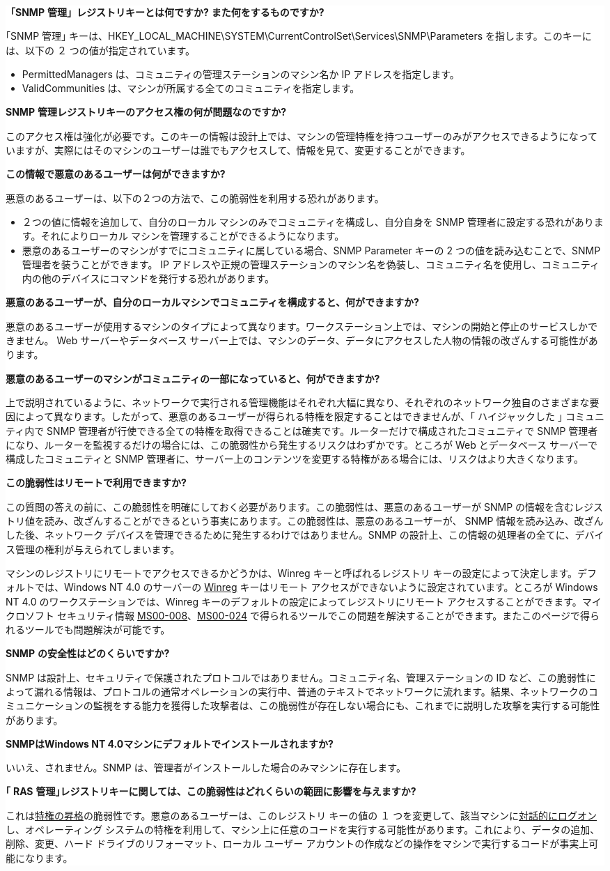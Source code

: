 **「SNMP** **管理」レジストリキーとは何ですか?** **また何をするものですか?**

｢SNMP 管理｣ キーは、HKEY\_LOCAL\_MACHINE\\SYSTEM\\CurrentControlSet\\Services\\SNMP\\Parameters を指します。このキーには、以下の ２ つの値が指定されています。

-   PermittedManagers は、コミュニティの管理ステーションのマシン名か IP アドレスを指定します。
-   ValidCommunities は、マシンが所属する全てのコミュニティを指定します。

**SNMP** **管理レジストリキーのアクセス権の何が問題なのですか?**

このアクセス権は強化が必要です。このキーの情報は設計上では、マシンの管理特権を持つユーザーのみがアクセスできるようになっていますが、実際にはそのマシンのユーザーは誰でもアクセスして、情報を見て、変更することができます。

**この情報で悪意のあるユーザーは何ができますか?**

悪意のあるユーザーは、以下の２つの方法で、この脆弱性を利用する恐れがあります。

-   ２つの値に情報を追加して、自分のローカル マシンのみでコミュニティを構成し、自分自身を SNMP 管理者に設定する恐れがあります。それによりローカル マシンを管理することができるようになります。
-   悪意のあるユーザーのマシンがすでにコミュニティに属している場合、SNMP Parameter キーの 2 つの値を読み込むことで、SNMP 管理者を装うことができます。 IP アドレスや正規の管理ステーションのマシン名を偽装し、コミュニティ名を使用し、コミュニティ内の他のデバイスにコマンドを発行する恐れがあります。

**悪意のあるユーザーが、自分のローカルマシンでコミュニティを構成すると、何ができますか?**

悪意のあるユーザーが使用するマシンのタイプによって異なります。ワークステーション上では、マシンの開始と停止のサービスしかできません。 Web サーバーやデータベース サーバー上では、マシンのデータ、データにアクセスした人物の情報の改ざんする可能性があります。

**悪意のあるユーザーのマシンがコミュニティの一部になっていると、何ができますか?**

上で説明されているように、ネットワークで実行される管理機能はそれぞれ大幅に異なり、それぞれのネットワーク独自のさまざまな要因によって異なります。したがって、悪意のあるユーザーが得られる特権を限定することはできませんが、｢ ハイジャックした ｣ コミュニティ内で SNMP 管理者が行使できる全ての特権を取得できることは確実です。ルーターだけで構成されたコミュニティで SNMP 管理者になり、ルーターを監視するだけの場合には、この脆弱性から発生するリスクはわずかです。ところが Web とデータベース サーバーで構成したコミュニティと SNMP 管理者に、サーバー上のコンテンツを変更する特権がある場合には、リスクはより大きくなります。

**この脆弱性はリモートで利用できますか?**

この質問の答えの前に、この脆弱性を明確にしておく必要があります。この脆弱性は、悪意のあるユーザーが SNMP の情報を含むレジストリ値を読み、改ざんすることができるという事実にあります。この脆弱性は、悪意のあるユーザーが、 SNMP 情報を読み込み、改ざんした後、ネットワーク デバイスを管理できるために発生するわけではありません。SNMP の設計上、この情報の処理者の全てに、デバイス管理の権利が与えられてしまいます。

マシンのレジストリにリモートでアクセスできるかどうかは、Winreg キーと呼ばれるレジストリ キーの設定によって決定します。デフォルトでは、Windows NT 4.0 のサーバーの [Winreg](http://support.microsoft.com/kb/153183) キーはリモート アクセスができないように設定されています。ところが Windows NT 4.0 のワークステーションでは、Winreg キーのデフォルトの設定によってレジストリにリモート アクセスすることができます。マイクロソフト セキュリティ情報 [MS00-008](http://technet.microsoft.com/security/bulletin/ms00-008)、[MS00-024](http://technet.microsoft.com/security/bulletin/ms00-024) で得られるツールでこの問題を解決することができます。またこのページで得られるツールでも問題解決が可能です。

**SNMP** **の安全性はどのくらいですか?**

SNMP は設計上、セキュリティで保護されたプロトコルではありません。コミュニティ名、管理ステーションの ID など、この脆弱性によって漏れる情報は、プロトコルの通常オペレーションの実行中、普通のテキストでネットワークに流れます。結果、ネットワークのコミュニケーションの監視をする能力を獲得した攻撃者は、この脆弱性が存在しない場合にも、これまでに説明した攻撃を実行する可能性があります。

**SNMPはWindows NT 4.0マシンにデフォルトでインストールされますか?**

いいえ、されません。SNMP は、管理者がインストールした場合のみマシンに存在します。

**｢** **RAS** **管理｣レジストリキーに関しては、この脆弱性はどれくらいの範囲に影響を与えますか?**

これは[特権の昇格](http://www.microsoft.com/japan/security/glossary.mspx)の脆弱性です。悪意のあるユーザーは、このレジストリ キーの値の １ つを変更して、該当マシンに[対話的にログオン](http://www.microsoft.com/japan/security/glossary.mspx)し、オペレーティング システムの特権を利用して、マシン上に任意のコードを実行する可能性があります。これにより、データの追加、削除、変更、ハード ドライブのリフォーマット、ローカル ユーザー アカウントの作成などの操作をマシンで実行するコードが事実上可能になります。
